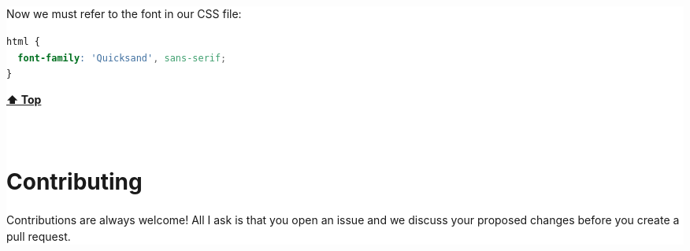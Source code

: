 Now we must refer to the font in our CSS file:

```css
html {
  font-family: 'Quicksand', sans-serif;
}
```

**[⬆ Top](#table-of-contents)**

<br>

# Contributing

Contributions are always welcome! All I ask is that you open an issue and we discuss your proposed changes before you create a pull request.

